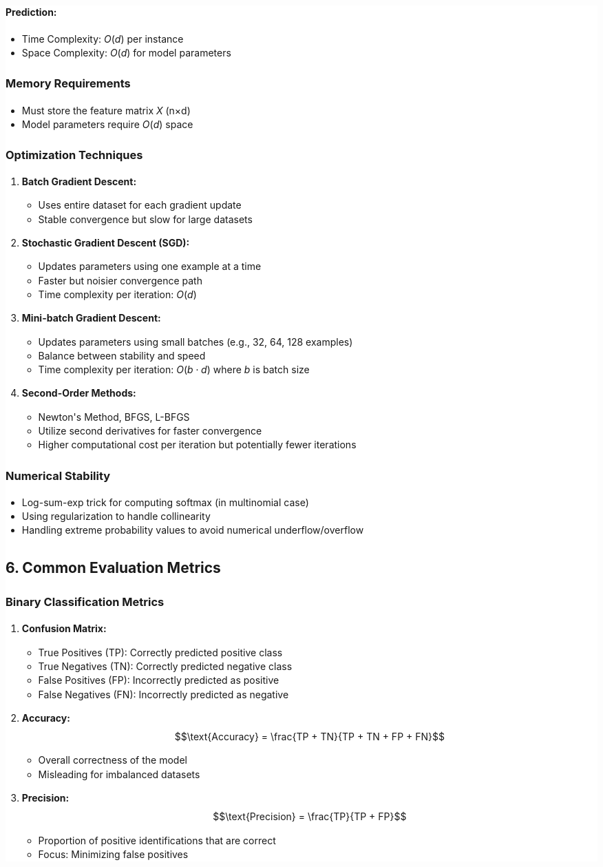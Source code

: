 #### Prediction:
- Time Complexity: $O(d)$ per instance
- Space Complexity: $O(d)$ for model parameters

### Memory Requirements
- Must store the feature matrix $X$ (n×d)
- Model parameters require $O(d)$ space

### Optimization Techniques

1. **Batch Gradient Descent:**
   - Uses entire dataset for each gradient update
   - Stable convergence but slow for large datasets

2. **Stochastic Gradient Descent (SGD):**
   - Updates parameters using one example at a time
   - Faster but noisier convergence path
   - Time complexity per iteration: $O(d)$

3. **Mini-batch Gradient Descent:**
   - Updates parameters using small batches (e.g., 32, 64, 128 examples)
   - Balance between stability and speed
   - Time complexity per iteration: $O(b \cdot d)$ where $b$ is batch size

4. **Second-Order Methods:**
   - Newton's Method, BFGS, L-BFGS
   - Utilize second derivatives for faster convergence
   - Higher computational cost per iteration but potentially fewer iterations

### Numerical Stability
- Log-sum-exp trick for computing softmax (in multinomial case)
- Using regularization to handle collinearity
- Handling extreme probability values to avoid numerical underflow/overflow

## 6. Common Evaluation Metrics

### Binary Classification Metrics

1. **Confusion Matrix:**
   - True Positives (TP): Correctly predicted positive class
   - True Negatives (TN): Correctly predicted negative class
   - False Positives (FP): Incorrectly predicted as positive
   - False Negatives (FN): Incorrectly predicted as negative

2. **Accuracy:**
   $$\text{Accuracy} = \frac{TP + TN}{TP + TN + FP + FN}$$
   - Overall correctness of the model
   - Misleading for imbalanced datasets

3. **Precision:**
   $$\text{Precision} = \frac{TP}{TP + FP}$$
   - Proportion of positive identifications that are correct
   - Focus: Minimizing false positives
